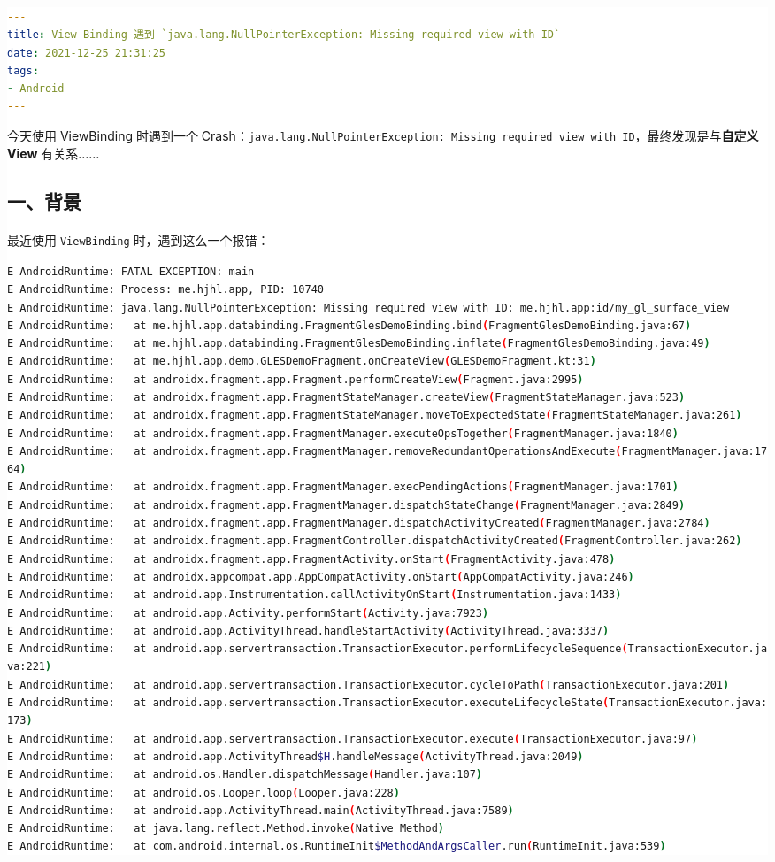 ```yaml
---
title: View Binding 遇到 `java.lang.NullPointerException: Missing required view with ID`
date: 2021-12-25 21:31:25
tags:
- Android
---
```


今天使用 ViewBinding 时遇到一个 Crash：`java.lang.NullPointerException: Missing required view with ID`，最终发现是与**自定义 View** 有关系……



## 一、背景

最近使用 `ViewBinding` 时，遇到这么一个报错：

```bash
E AndroidRuntime: FATAL EXCEPTION: main
E AndroidRuntime: Process: me.hjhl.app, PID: 10740
E AndroidRuntime: java.lang.NullPointerException: Missing required view with ID: me.hjhl.app:id/my_gl_surface_view
E AndroidRuntime: 	at me.hjhl.app.databinding.FragmentGlesDemoBinding.bind(FragmentGlesDemoBinding.java:67)
E AndroidRuntime: 	at me.hjhl.app.databinding.FragmentGlesDemoBinding.inflate(FragmentGlesDemoBinding.java:49)
E AndroidRuntime: 	at me.hjhl.app.demo.GLESDemoFragment.onCreateView(GLESDemoFragment.kt:31)
E AndroidRuntime: 	at androidx.fragment.app.Fragment.performCreateView(Fragment.java:2995)
E AndroidRuntime: 	at androidx.fragment.app.FragmentStateManager.createView(FragmentStateManager.java:523)
E AndroidRuntime: 	at androidx.fragment.app.FragmentStateManager.moveToExpectedState(FragmentStateManager.java:261)
E AndroidRuntime: 	at androidx.fragment.app.FragmentManager.executeOpsTogether(FragmentManager.java:1840)
E AndroidRuntime: 	at androidx.fragment.app.FragmentManager.removeRedundantOperationsAndExecute(FragmentManager.java:1764)
E AndroidRuntime: 	at androidx.fragment.app.FragmentManager.execPendingActions(FragmentManager.java:1701)
E AndroidRuntime: 	at androidx.fragment.app.FragmentManager.dispatchStateChange(FragmentManager.java:2849)
E AndroidRuntime: 	at androidx.fragment.app.FragmentManager.dispatchActivityCreated(FragmentManager.java:2784)
E AndroidRuntime: 	at androidx.fragment.app.FragmentController.dispatchActivityCreated(FragmentController.java:262)
E AndroidRuntime: 	at androidx.fragment.app.FragmentActivity.onStart(FragmentActivity.java:478)
E AndroidRuntime: 	at androidx.appcompat.app.AppCompatActivity.onStart(AppCompatActivity.java:246)
E AndroidRuntime: 	at android.app.Instrumentation.callActivityOnStart(Instrumentation.java:1433)
E AndroidRuntime: 	at android.app.Activity.performStart(Activity.java:7923)
E AndroidRuntime: 	at android.app.ActivityThread.handleStartActivity(ActivityThread.java:3337)
E AndroidRuntime: 	at android.app.servertransaction.TransactionExecutor.performLifecycleSequence(TransactionExecutor.java:221)
E AndroidRuntime: 	at android.app.servertransaction.TransactionExecutor.cycleToPath(TransactionExecutor.java:201)
E AndroidRuntime: 	at android.app.servertransaction.TransactionExecutor.executeLifecycleState(TransactionExecutor.java:173)
E AndroidRuntime: 	at android.app.servertransaction.TransactionExecutor.execute(TransactionExecutor.java:97)
E AndroidRuntime: 	at android.app.ActivityThread$H.handleMessage(ActivityThread.java:2049)
E AndroidRuntime: 	at android.os.Handler.dispatchMessage(Handler.java:107)
E AndroidRuntime: 	at android.os.Looper.loop(Looper.java:228)
E AndroidRuntime: 	at android.app.ActivityThread.main(ActivityThread.java:7589)
E AndroidRuntime: 	at java.lang.reflect.Method.invoke(Native Method)
E AndroidRuntime: 	at com.android.internal.os.RuntimeInit$MethodAndArgsCaller.run(RuntimeInit.java:539)
```